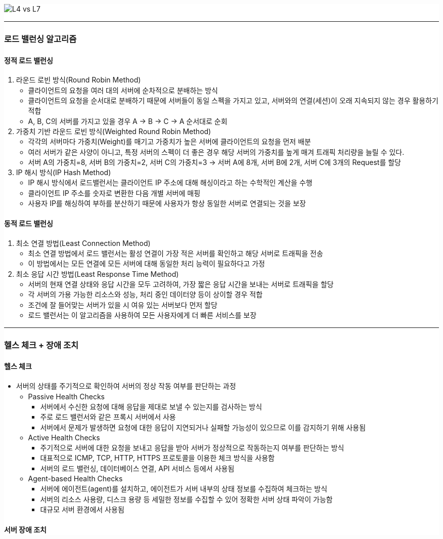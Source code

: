 ![L4 vs L7](https://blog.kakaocdn.net/dn/ck0dNZ/btrEKUM6v3V/timcEvbT0Cq1iDeL45m650/img.png)

<hr />

### 로드 밸런싱 알고리즘

#### 정적 로드 밸런싱

1. 라운드 로빈 방식(Round Robin Method)
    - 클라이언트의 요청을 여러 대의 서버에 순차적으로 분배하는 방식
    - 클라이언트의 요청을 순서대로 분배하기 때문에 서버들이 동일 스펙을 가지고 있고, 서버와의 연결(세션)이 오래 지속되지 않는 경우 활용하기 적합
    - A, B, C의 서버를 가지고 있을 경우 A → B → C → A 순서대로 순회
2. 가중치 기반 라운드 로빈 방식(Weighted Round Robin Method)
    - 각각의 서버마다 가중치(Weight)를 매기고 가중치가 높은 서버에 클라이언트의 요청을 먼저 배분
    - 여러 서버가 같은 사양이 아니고, 특정 서버의 스펙이 더 좋은 경우 해당 서버의 가중치를 높게 매겨 트래픽 처리량을 늘릴 수 있다.
    - 서버 A의 가중치=8, 서버 B의 가중치=2, 서버 C의 가중치=3 → 서버 A에 8개, 서버 B에 2개, 서버 C에 3개의 Request를 할당
3. IP 해시 방식(IP Hash Method)
    - IP 해시 방식에서 로드밸런서는 클라이언트 IP 주소에 대해 해싱이라고 하는 수학적인 계산을 수행
    - 클라이언트 IP 주소를 숫자로 변환한 다음 개별 서버에 매핑
    - 사용자 IP를 해싱하여 부하를 분산하기 때문에 사용자가 항상 동일한 서버로 연결되는 것을 보장

#### 동적 로드 밸런싱

1. 최소 연결 방법(Least Connection Method)
   - 최소 연결 방법에서 로드 밸런서는 활성 연결이 가장 적은 서버를 확인하고 해당 서버로 트래픽을 전송
   - 이 방법에서는 모든 연결에 모든 서버에 대해 동일한 처리 능력이 필요하다고 가정
2. 최소 응답 시간 방법(Least Response Time Method)
   - 서버의 현재 연결 상태와 응답 시간을 모두 고려하여, 가장 짧은 응답 시간을 보내는 서버로 트래픽을 할당
   - 각 서버의 가용 가능한 리소스와 성능, 처리 중인 데이터양 등이 상이할 경우 적합
   - 조건에 잘 들어맞는 서버가 있을 시 여유 있는 서버보다 먼저 할당
   - 로드 밸런서는 이 알고리즘을 사용하여 모든 사용자에게 더 빠른 서비스를 보장

<hr />

### 헬스 체크 + 장애 조치

#### 헬스 체크

- 서버의 상태를 주기적으로 확인하여 서버의 정상 작동 여부를 판단하는 과정
  - Passive Health Checks
    - 서버에서 수신한 요청에 대해 응답을 제대로 보낼 수 있는지를 검사하는 방식
    - 주로 로드 밸런서와 같은 프록시 서버에서 사용
    - 서버에서 문제가 발생하면 요청에 대한 응답이 지연되거나 실패할 가능성이 있으므로 이를 감지하기 위해 사용됨
  - Active Health Checks
    - 주기적으로 서버에 대한 요청을 보내고 응답을 받아 서버가 정상적으로 작동하는지 여부를 판단하는 방식
    - 대표적으로 ICMP, TCP, HTTP, HTTPS 프로토콜을 이용한 체크 방식을 사용함
    - 서버의 로드 밸런싱, 데이터베이스 연결, API 서비스 등에서 사용됨
  - Agent-based Health Checks
    - 서버에 에이전트(agent)를 설치하고, 에이전트가 서버 내부의 상태 정보를 수집하여 체크하는 방식
    - 서버의 리소스 사용량, 디스크 용량 등 세밀한 정보를 수집할 수 있어 정확한 서버 상태 파악이 가능함
    - 대규모 서버 환경에서 사용됨

#### 서버 장애 조치
